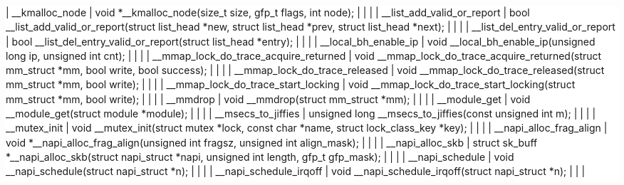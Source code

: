 | __kmalloc_node                              | void *__kmalloc_node(size_t size, gfp_t flags, int node);                                                                                                                                                                                                                                                                               |       |           |
| __list_add_valid_or_report                  | bool  __list_add_valid_or_report(struct list_head *new, struct list_head *prev,  struct list_head *next);                                                                                                                                                                                                                               |       |           |
| __list_del_entry_valid_or_report            | bool __list_del_entry_valid_or_report(struct list_head  *entry);                                                                                                                                                                                                                                                                        |       |           |
| __local_bh_enable_ip                        | void __local_bh_enable_ip(unsigned long ip, unsigned int cnt);                                                                                                                                                                                                                                                                          |       |           |
| __mmap_lock_do_trace_acquire_returned       | void __mmap_lock_do_trace_acquire_returned(struct mm_struct  *mm, bool write, bool success);                                                                                                                                                                                                                                            |       |           |
| __mmap_lock_do_trace_released               | void __mmap_lock_do_trace_released(struct mm_struct *mm, bool  write);                                                                                                                                                                                                                                                                  |       |           |
| __mmap_lock_do_trace_start_locking          | void __mmap_lock_do_trace_start_locking(struct mm_struct *mm,  bool write);                                                                                                                                                                                                                                                             |       |           |
| __mmdrop                                    | void __mmdrop(struct mm_struct *mm);                                                                                                                                                                                                                                                                                                    |       |           |
| __module_get                                | void __module_get(struct module *module);                                                                                                                                                                                                                                                                                               |       |           |
| __msecs_to_jiffies                          | unsigned long __msecs_to_jiffies(const unsigned int m);                                                                                                                                                                                                                                                                                 |       |           |
| __mutex_init                                | void __mutex_init(struct mutex *lock, const char *name, struct  lock_class_key *key);                                                                                                                                                                                                                                                   |       |           |
| __napi_alloc_frag_align                     | void *__napi_alloc_frag_align(unsigned int fragsz, unsigned  int align_mask);                                                                                                                                                                                                                                                           |       |           |
| __napi_alloc_skb                            | struct sk_buff *__napi_alloc_skb(struct napi_struct *napi,  unsigned int length, gfp_t gfp_mask);                                                                                                                                                                                                                                       |       |           |
| __napi_schedule                             | void __napi_schedule(struct napi_struct *n);                                                                                                                                                                                                                                                                                            |       |           |
| __napi_schedule_irqoff                      | void __napi_schedule_irqoff(struct napi_struct *n);                                                                                                                                                                                                                                                                                     |       |           |
